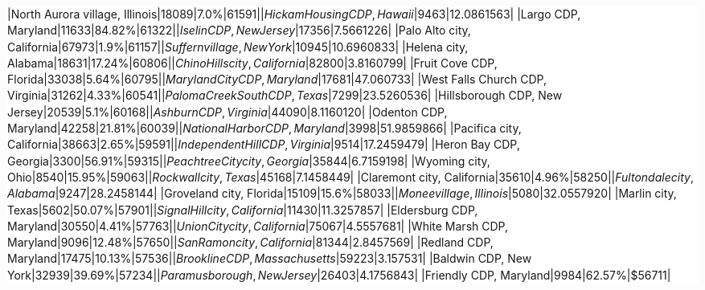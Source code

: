 |North Aurora village, Illinois|18089|7.0%|$61591|
|Hickam Housing CDP, Hawaii|9463|12.08%|$61563|
|Largo CDP, Maryland|11633|84.82%|$61322|
|Iselin CDP, New Jersey|17356|7.56%|$61226|
|Palo Alto city, California|67973|1.9%|$61157|
|Suffern village, New York|10945|10.69%|$60833|
|Helena city, Alabama|18631|17.24%|$60806|
|Chino Hills city, California|82800|3.81%|$60799|
|Fruit Cove CDP, Florida|33038|5.64%|$60795|
|Maryland City CDP, Maryland|17681|47.0%|$60733|
|West Falls Church CDP, Virginia|31262|4.33%|$60541|
|Paloma Creek South CDP, Texas|7299|23.52%|$60536|
|Hillsborough CDP, New Jersey|20539|5.1%|$60168|
|Ashburn CDP, Virginia|44090|8.11%|$60120|
|Odenton CDP, Maryland|42258|21.81%|$60039|
|National Harbor CDP, Maryland|3998|51.98%|$59866|
|Pacifica city, California|38663|2.65%|$59591|
|Independent Hill CDP, Virginia|9514|17.24%|$59479|
|Heron Bay CDP, Georgia|3300|56.91%|$59315|
|Peachtree City city, Georgia|35844|6.71%|$59198|
|Wyoming city, Ohio|8540|15.95%|$59063|
|Rockwall city, Texas|45168|7.14%|$58449|
|Claremont city, California|35610|4.96%|$58250|
|Fultondale city, Alabama|9247|28.24%|$58144|
|Groveland city, Florida|15109|15.6%|$58033|
|Monee village, Illinois|5080|32.05%|$57920|
|Marlin city, Texas|5602|50.07%|$57901|
|Signal Hill city, California|11430|11.32%|$57857|
|Eldersburg CDP, Maryland|30550|4.41%|$57763|
|Union City city, California|75067|4.55%|$57681|
|White Marsh CDP, Maryland|9096|12.48%|$57650|
|San Ramon city, California|81344|2.84%|$57569|
|Redland CDP, Maryland|17475|10.13%|$57536|
|Brookline CDP, Massachusetts|59223|3.1%|$57531|
|Baldwin CDP, New York|32939|39.69%|$57234|
|Paramus borough, New Jersey|26403|4.17%|$56843|
|Friendly CDP, Maryland|9984|62.57%|$56711|